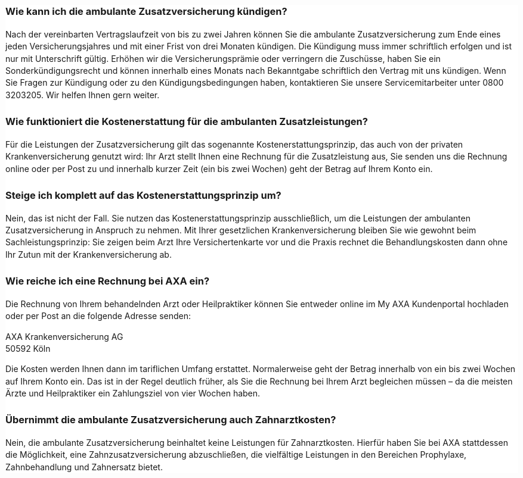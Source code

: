 ### Wie kann ich die ambulante Zusatzversicherung kündigen?

Nach der vereinbarten Vertragslaufzeit von bis zu zwei Jahren können Sie die
ambulante Zusatzversicherung zum Ende eines jeden Versicherungsjahres und mit
einer Frist von drei Monaten kündigen. Die Kündigung muss immer schriftlich
erfolgen und ist nur mit Unterschrift gültig. Erhöhen wir die
Versicherungsprämie oder verringern die Zuschüsse, haben Sie ein
Sonderkündigungsrecht und können innerhalb eines Monats nach Bekanntgabe
schriftlich den Vertrag mit uns kündigen. Wenn Sie Fragen zur Kündigung oder
zu den Kündigungsbedingungen haben, kontaktieren Sie unsere Servicemitarbeiter
unter 0800 3203205. Wir helfen Ihnen gern weiter.

### Wie funktioniert die Kostenerstattung für die ambulanten Zusatzleistungen?

Für die Leistungen der Zusatzversicherung gilt das sogenannte
Kostenerstattungsprinzip, das auch von der privaten Krankenversicherung
genutzt wird: Ihr Arzt stellt Ihnen eine Rechnung für die Zusatzleistung aus,
Sie senden uns die Rechnung online oder per Post zu und innerhalb kurzer Zeit
(ein bis zwei Wochen) geht der Betrag auf Ihrem Konto ein.

### Steige ich komplett auf das Kostenerstattungsprinzip um?

Nein, das ist nicht der Fall. Sie nutzen das Kostenerstattungsprinzip
ausschließlich, um die Leistungen der ambulanten Zusatzversicherung in
Anspruch zu nehmen. Mit Ihrer gesetzlichen Krankenversicherung bleiben Sie wie
gewohnt beim Sachleistungsprinzip: Sie zeigen beim Arzt Ihre Versichertenkarte
vor und die Praxis rechnet die Behandlungskosten dann ohne Ihr Zutun mit der
Krankenversicherung ab.

### Wie reiche ich eine Rechnung bei AXA ein?

Die Rechnung von Ihrem behandelnden Arzt oder Heilpraktiker können Sie
entweder online im My AXA Kundenportal hochladen oder per Post an die folgende
Adresse senden:  
  
AXA Krankenversicherung AG  
50592 Köln  
  
Die Kosten werden Ihnen dann im tariflichen Umfang erstattet. Normalerweise
geht der Betrag innerhalb von ein bis zwei Wochen auf Ihrem Konto ein. Das ist
in der Regel deutlich früher, als Sie die Rechnung bei Ihrem Arzt begleichen
müssen – da die meisten Ärzte und Heilpraktiker ein Zahlungsziel von vier
Wochen haben.

### Übernimmt die ambulante Zusatzversicherung auch Zahnarztkosten?

Nein, die ambulante Zusatzversicherung beinhaltet keine Leistungen für
Zahnarztkosten. Hierfür haben Sie bei AXA stattdessen die Möglichkeit, eine
Zahnzusatzversicherung abzuschließen, die vielfältige Leistungen in den
Bereichen Prophylaxe, Zahnbehandlung und Zahnersatz bietet.
